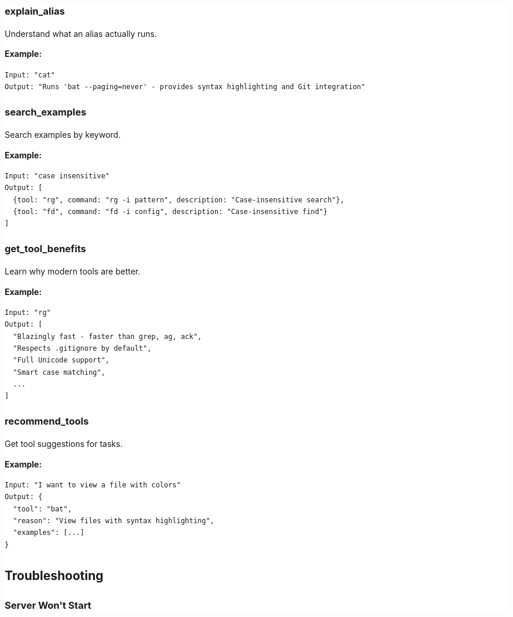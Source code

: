 ### explain_alias
Understand what an alias actually runs.

**Example:**
```
Input: "cat"
Output: "Runs 'bat --paging=never' - provides syntax highlighting and Git integration"
```

### search_examples
Search examples by keyword.

**Example:**
```
Input: "case insensitive"
Output: [
  {tool: "rg", command: "rg -i pattern", description: "Case-insensitive search"},
  {tool: "fd", command: "fd -i config", description: "Case-insensitive find"}
]
```

### get_tool_benefits
Learn why modern tools are better.

**Example:**
```
Input: "rg"
Output: [
  "Blazingly fast - faster than grep, ag, ack",
  "Respects .gitignore by default",
  "Full Unicode support",
  "Smart case matching",
  ...
]
```

### recommend_tools
Get tool suggestions for tasks.

**Example:**
```
Input: "I want to view a file with colors"
Output: {
  "tool": "bat",
  "reason": "View files with syntax highlighting",
  "examples": [...]
}
```

## Troubleshooting

### Server Won't Start
